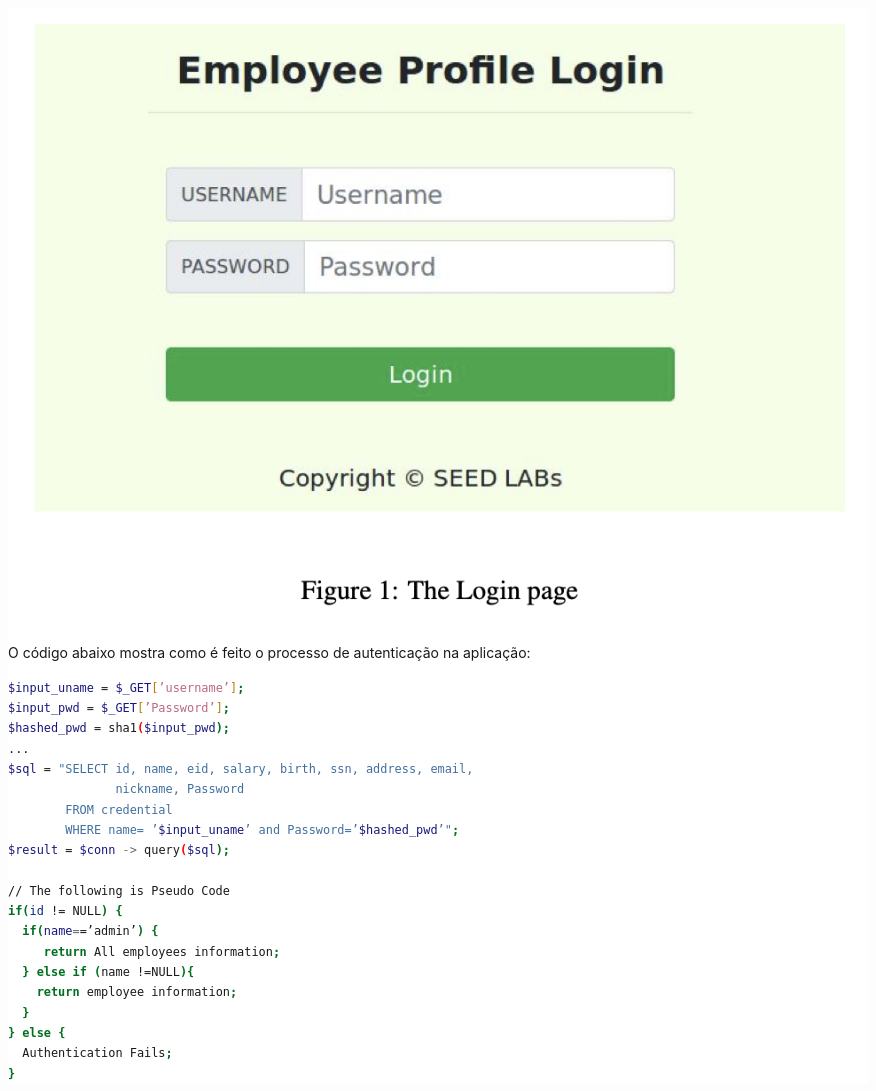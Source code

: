 ![Alt text](image-3.png)

O código abaixo mostra como é feito o processo de autenticação na aplicação:

```bash
$input_uname = $_GET[’username’];
$input_pwd = $_GET[’Password’];
$hashed_pwd = sha1($input_pwd);
...
$sql = "SELECT id, name, eid, salary, birth, ssn, address, email,
               nickname, Password
        FROM credential
        WHERE name= ’$input_uname’ and Password=’$hashed_pwd’";
$result = $conn -> query($sql);

// The following is Pseudo Code
if(id != NULL) {
  if(name==’admin’) {
     return All employees information;
  } else if (name !=NULL){
    return employee information;
  }
} else {
  Authentication Fails;
}
```
